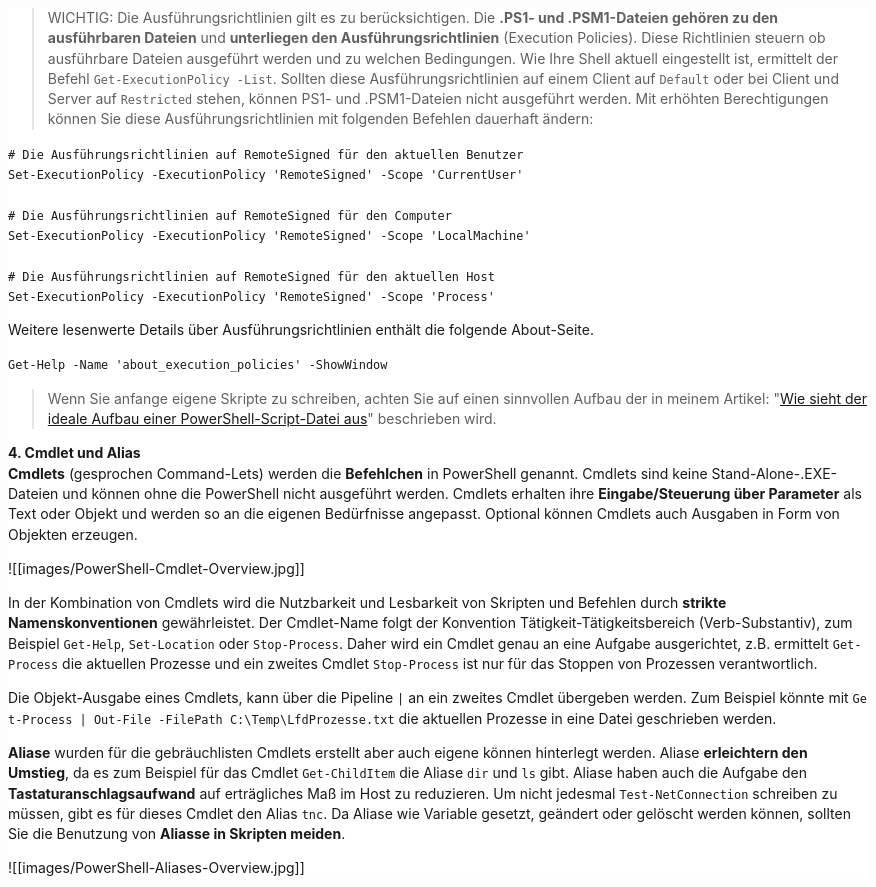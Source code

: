 > WICHTIG: Die Ausführungsrichtlinien gilt es zu berücksichtigen. Die **.PS1- und .PSM1-Dateien gehören zu den ausführbaren Dateien** und **unterliegen den Ausführungsrichtlinien** (Execution Policies). Diese Richtlinien steuern ob ausführbare Dateien ausgeführt werden und zu welchen Bedingungen. Wie Ihre Shell aktuell eingestellt ist, ermittelt der Befehl `Get-ExecutionPolicy -List`. Sollten diese Ausführungsrichtlinien auf einem Client auf `Default` oder bei Client und Server auf `Restricted` stehen, können PS1- und .PSM1-Dateien nicht ausgeführt werden. Mit erhöhten Berechtigungen können Sie diese Ausführungsrichtlinien mit folgenden Befehlen dauerhaft ändern:

```
# Die Ausführungsrichtlinien auf RemoteSigned für den aktuellen Benutzer
Set-ExecutionPolicy -ExecutionPolicy 'RemoteSigned' -Scope 'CurrentUser'

# Die Ausführungsrichtlinien auf RemoteSigned für den Computer
Set-ExecutionPolicy -ExecutionPolicy 'RemoteSigned' -Scope 'LocalMachine'

# Die Ausführungsrichtlinien auf RemoteSigned für den aktuellen Host
Set-ExecutionPolicy -ExecutionPolicy 'RemoteSigned' -Scope 'Process'
```

Weitere lesenwerte Details über Ausführungsrichtlinien enthält die folgende About-Seite.

```
Get-Help -Name 'about_execution_policies' -ShowWindow
```

> Wenn Sie anfange eigene Skripte zu schreiben, achten Sie auf einen sinnvollen Aufbau der in meinem Artikel: "[Wie sieht der ideale Aufbau einer PowerShell-Script-Datei aus](https://attilakrick.com/powershell/powershell-script-aufbau/)" beschrieben wird.

**4\. Cmdlet und Alias**  
**Cmdlets** (gesprochen Command-Lets) werden die **Befehlchen** in PowerShell genannt. Cmdlets sind keine Stand-Alone-.EXE-Dateien und können ohne die PowerShell nicht ausgeführt werden. Cmdlets erhalten ihre **Eingabe/Steuerung über Parameter** als Text oder Objekt und werden so an die eigenen Bedürfnisse angepasst. Optional können Cmdlets auch Ausgaben in Form von Objekten erzeugen.

 ![[images/PowerShell-Cmdlet-Overview.jpg]]

In der Kombination von Cmdlets wird die Nutzbarkeit und Lesbarkeit von Skripten und Befehlen durch **strikte Namenskonventionen** gewährleistet. Der Cmdlet-Name folgt der Konvention Tätigkeit-Tätigkeitsbereich (Verb-Substantiv), zum Beispiel `Get-Help`, `Set-Location` oder `Stop-Process`. Daher wird ein Cmdlet genau an eine Aufgabe ausgerichtet, z.B. ermittelt `Get-Process` die aktuellen Prozesse und ein zweites Cmdlet `Stop-Process` ist nur für das Stoppen von Prozessen verantwortlich.

Die Objekt-Ausgabe eines Cmdlets, kann über die Pipeline `|` an ein zweites Cmdlet übergeben werden. Zum Beispiel könnte mit `Get-Process | Out-File -FilePath C:\Temp\LfdProzesse.txt` die aktuellen Prozesse in eine Datei geschrieben werden.

**Aliase** wurden für die gebräuchlisten Cmdlets erstellt aber auch eigene können hinterlegt werden. Aliase **erleichtern den Umstieg**, da es zum Beispiel für das Cmdlet `Get-ChildItem` die Aliase `dir` und `ls` gibt. Aliase haben auch die Aufgabe den **Tastaturanschlagsaufwand** auf erträgliches Maß im Host zu reduzieren. Um nicht jedesmal `Test-NetConnection` schreiben zu müssen, gibt es für dieses Cmdlet den Alias `tnc`. Da Aliase wie Variable gesetzt, geändert oder gelöscht werden können, sollten Sie die Benutzung von **Aliasse in Skripten meiden**.

 ![[images/PowerShell-Aliases-Overview.jpg]]
